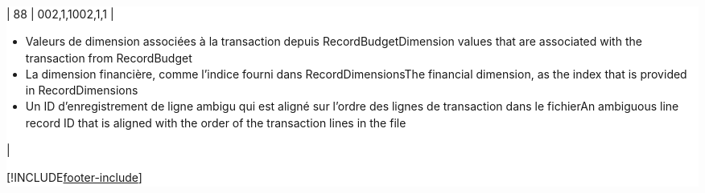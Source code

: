 | <span data-ttu-id="f8451-154">8</span><span class="sxs-lookup"><span data-stu-id="f8451-154">8</span></span>            | <span data-ttu-id="f8451-155">002,1,1</span><span class="sxs-lookup"><span data-stu-id="f8451-155">002,1,1</span></span> | <ul><li><span data-ttu-id="f8451-156">Valeurs de dimension associées à la transaction depuis RecordBudget</span><span class="sxs-lookup"><span data-stu-id="f8451-156">Dimension values that are associated with the transaction from RecordBudget</span></span></li><li><span data-ttu-id="f8451-157">La dimension financière, comme l’indice fourni dans RecordDimensions</span><span class="sxs-lookup"><span data-stu-id="f8451-157">The financial dimension, as the index that is provided in RecordDimensions</span></span></li><li><span data-ttu-id="f8451-158">Un ID d’enregistrement de ligne ambigu qui est aligné sur l’ordre des lignes de transaction dans le fichier</span><span class="sxs-lookup"><span data-stu-id="f8451-158">An ambiguous line record ID that is aligned with the order of the transaction lines in the file</span></span></li></ul> |


[!INCLUDE[footer-include](../../includes/footer-banner.md)]
